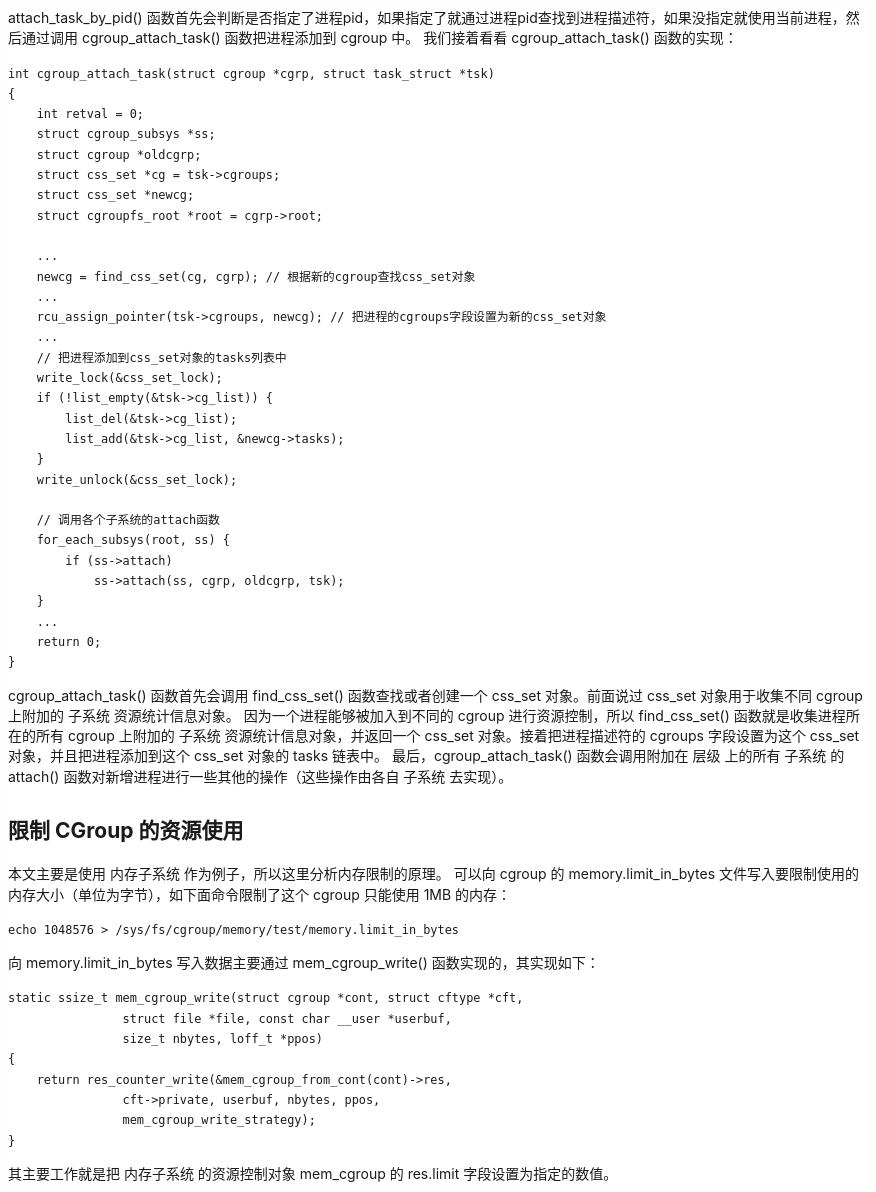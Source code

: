 attach_task_by_pid() 函数首先会判断是否指定了进程pid，如果指定了就通过进程pid查找到进程描述符，如果没指定就使用当前进程，然后通过调用 cgroup_attach_task() 函数把进程添加到 cgroup 中。
我们接着看看 cgroup_attach_task() 函数的实现：

```
int cgroup_attach_task(struct cgroup *cgrp, struct task_struct *tsk)
{
    int retval = 0;
    struct cgroup_subsys *ss;
    struct cgroup *oldcgrp;
    struct css_set *cg = tsk->cgroups;
    struct css_set *newcg;
    struct cgroupfs_root *root = cgrp->root;

    ...
    newcg = find_css_set(cg, cgrp); // 根据新的cgroup查找css_set对象
    ...
    rcu_assign_pointer(tsk->cgroups, newcg); // 把进程的cgroups字段设置为新的css_set对象
    ...
    // 把进程添加到css_set对象的tasks列表中
    write_lock(&css_set_lock);
    if (!list_empty(&tsk->cg_list)) {
        list_del(&tsk->cg_list);
        list_add(&tsk->cg_list, &newcg->tasks);
    }
    write_unlock(&css_set_lock);

    // 调用各个子系统的attach函数
    for_each_subsys(root, ss) {
        if (ss->attach)
            ss->attach(ss, cgrp, oldcgrp, tsk);
    }
    ...
    return 0;
}
```
cgroup_attach_task() 函数首先会调用 find_css_set() 函数查找或者创建一个 css_set 对象。前面说过 css_set 对象用于收集不同 cgroup 上附加的 子系统 资源统计信息对象。
因为一个进程能够被加入到不同的 cgroup 进行资源控制，所以 find_css_set() 函数就是收集进程所在的所有 cgroup 上附加的 子系统 资源统计信息对象，并返回一个 css_set 对象。接着把进程描述符的 cgroups 字段设置为这个 css_set 对象，并且把进程添加到这个 css_set 对象的 tasks 链表中。
最后，cgroup_attach_task() 函数会调用附加在 层级 上的所有 子系统 的 attach() 函数对新增进程进行一些其他的操作（这些操作由各自 子系统 去实现）。

## 限制 CGroup 的资源使用

本文主要是使用 内存子系统 作为例子，所以这里分析内存限制的原理。
可以向 cgroup 的 memory.limit_in_bytes 文件写入要限制使用的内存大小（单位为字节），如下面命令限制了这个 cgroup 只能使用 1MB 的内存：

```
echo 1048576 > /sys/fs/cgroup/memory/test/memory.limit_in_bytes
```

向 memory.limit_in_bytes 写入数据主要通过 mem_cgroup_write() 函数实现的，其实现如下：
```
static ssize_t mem_cgroup_write(struct cgroup *cont, struct cftype *cft,
                struct file *file, const char __user *userbuf,
                size_t nbytes, loff_t *ppos)
{
    return res_counter_write(&mem_cgroup_from_cont(cont)->res,
                cft->private, userbuf, nbytes, ppos,
                mem_cgroup_write_strategy);
}
```
其主要工作就是把 内存子系统 的资源控制对象 mem_cgroup 的 res.limit 字段设置为指定的数值。
